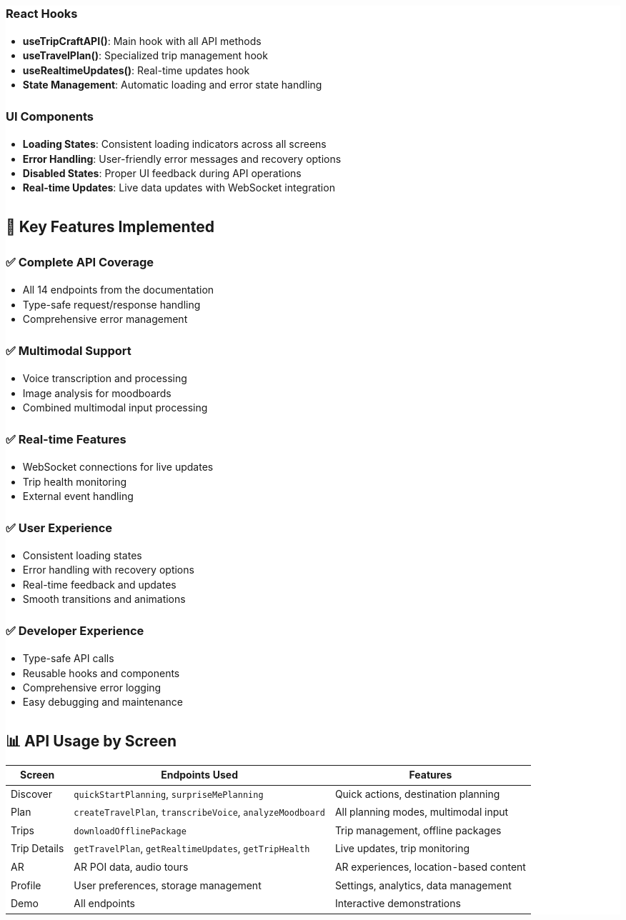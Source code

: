 ### React Hooks
- **useTripCraftAPI()**: Main hook with all API methods
- **useTravelPlan()**: Specialized trip management hook
- **useRealtimeUpdates()**: Real-time updates hook
- **State Management**: Automatic loading and error state handling

### UI Components
- **Loading States**: Consistent loading indicators across all screens
- **Error Handling**: User-friendly error messages and recovery options
- **Disabled States**: Proper UI feedback during API operations
- **Real-time Updates**: Live data updates with WebSocket integration

## 🚀 Key Features Implemented

### ✅ Complete API Coverage
- All 14 endpoints from the documentation
- Type-safe request/response handling
- Comprehensive error management

### ✅ Multimodal Support
- Voice transcription and processing
- Image analysis for moodboards
- Combined multimodal input processing

### ✅ Real-time Features
- WebSocket connections for live updates
- Trip health monitoring
- External event handling

### ✅ User Experience
- Consistent loading states
- Error handling with recovery options
- Real-time feedback and updates
- Smooth transitions and animations

### ✅ Developer Experience
- Type-safe API calls
- Reusable hooks and components
- Comprehensive error logging
- Easy debugging and maintenance

## 📊 API Usage by Screen

| Screen | Endpoints Used | Features |
|--------|----------------|----------|
| Discover | `quickStartPlanning`, `surpriseMePlanning` | Quick actions, destination planning |
| Plan | `createTravelPlan`, `transcribeVoice`, `analyzeMoodboard` | All planning modes, multimodal input |
| Trips | `downloadOfflinePackage` | Trip management, offline packages |
| Trip Details | `getTravelPlan`, `getRealtimeUpdates`, `getTripHealth` | Live updates, trip monitoring |
| AR | AR POI data, audio tours | AR experiences, location-based content |
| Profile | User preferences, storage management | Settings, analytics, data management |
| Demo | All endpoints | Interactive demonstrations |
